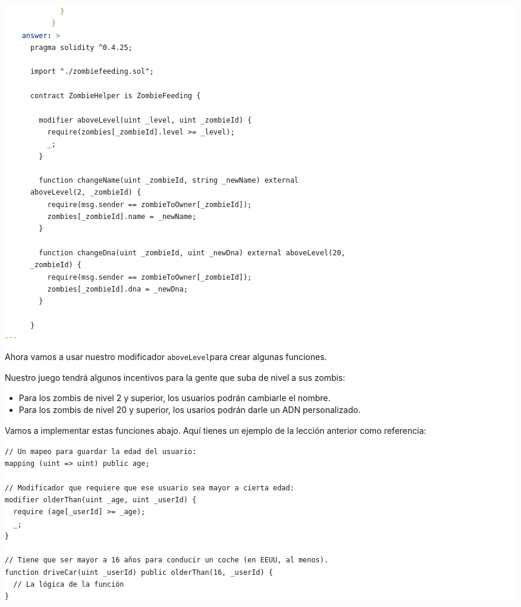```yaml
             }
           }
    answer: >
      pragma solidity ^0.4.25;

      import "./zombiefeeding.sol";

      contract ZombieHelper is ZombieFeeding {

        modifier aboveLevel(uint _level, uint _zombieId) {
          require(zombies[_zombieId].level >= _level);
          _;
        }

        function changeName(uint _zombieId, string _newName) external
      aboveLevel(2, _zombieId) {
          require(msg.sender == zombieToOwner[_zombieId]);
          zombies[_zombieId].name = _newName;
        }

        function changeDna(uint _zombieId, uint _newDna) external aboveLevel(20,
      _zombieId) {
          require(msg.sender == zombieToOwner[_zombieId]);
          zombies[_zombieId].dna = _newDna;
        }

      }
---
```


Ahora vamos a usar nuestro modificador `aboveLevel`para crear algunas funciones.

Nuestro juego tendrá algunos incentivos para la gente que suba de nivel a sus
zombis:

- Para los zombis de nivel 2 y superior, los usuarios podrán cambiarle el
  nombre.
- Para los zombis de nivel 20 y superior, los usarios podrán darle un ADN
  personalizado.

Vamos a implementar estas funciones abajo. Aquí tienes un ejemplo de la lección
anterior como referencia:

```
// Un mapeo para guardar la edad del usuario:
mapping (uint => uint) public age;

// Modificador que requiere que ese usuario sea mayor a cierta edad:
modifier olderThan(uint _age, uint _userId) {
  require (age[_userId] >= _age);
  _;
}

// Tiene que ser mayor a 16 años para conducir un coche (en EEUU, al menos).
function driveCar(uint _userId) public olderThan(16, _userId) {
  // La lógica de la función
}
```
